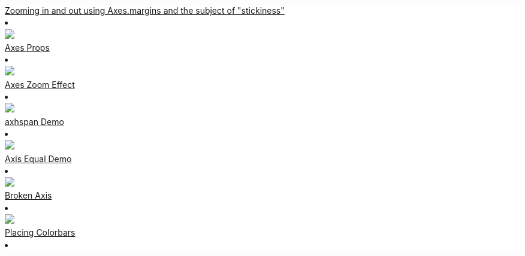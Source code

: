   <div class="text">
    <a href="subplots_axes_and_figures/axes_margins.html#sphx-glr-gallery-subplots-axes-and-figures-axes-margins-py">Zooming in and out using Axes.margins and the subject of "stickiness"</a>
  </div>
</li>
<li>
  <div class="poster">
    <img src="https://matplotlib.org/_images/sphx_glr_axes_props_thumb.png" />
  </div>
  <div class="text">
    <a href="subplots_axes_and_figures/axes_props.html#sphx-glr-gallery-subplots-axes-and-figures-axes-props-py">Axes Props</a>
  </div>
</li>
<li>
  <div class="poster">
    <img src="https://matplotlib.org/_images/sphx_glr_axes_zoom_effect_thumb.png" />
  </div>
  <div class="text">
    <a href="subplots_axes_and_figures/axes_zoom_effect.html#sphx-glr-gallery-subplots-axes-and-figures-axes-zoom-effect-py">Axes Zoom Effect</a>
  </div>
</li>
<li>
  <div class="poster">
    <img src="https://matplotlib.org/_images/sphx_glr_axhspan_demo_thumb.png" />
  </div>
  <div class="text">
    <a href="subplots_axes_and_figures/axhspan_demo.html#sphx-glr-gallery-subplots-axes-and-figures-axhspan-demo-py">axhspan Demo</a>
  </div>
</li>
<li>
  <div class="poster">
    <img src="https://matplotlib.org/_images/sphx_glr_axis_equal_demo_thumb.png" />
  </div>
  <div class="text">
    <a href="subplots_axes_and_figures/axis_equal_demo.html#sphx-glr-gallery-subplots-axes-and-figures-axis-equal-demo-py">Axis Equal Demo</a>
  </div>
</li>
<li>
  <div class="poster">
    <img src="https://matplotlib.org/_images/sphx_glr_broken_axis_thumb.png" />
  </div>
  <div class="text">
    <a href="subplots_axes_and_figures/broken_axis.html#sphx-glr-gallery-subplots-axes-and-figures-broken-axis-py">Broken Axis</a>
  </div>
</li>
<li>
  <div class="poster">
    <img src="https://matplotlib.org/_images/sphx_glr_colorbar_placement_thumb.png" />
  </div>
  <div class="text">
    <a href="subplots_axes_and_figures/colorbar_placement.html#sphx-glr-gallery-subplots-axes-and-figures-colorbar-placement-py">Placing Colorbars</a>
  </div>
</li>
<li>